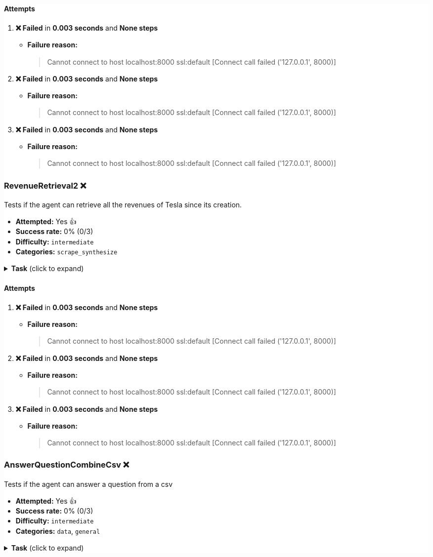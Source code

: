 
#### Attempts

1. **❌ Failed** in **0.003 seconds** and **None steps**

   - **Failure reason:**
      > Cannot connect to host localhost:8000 ssl:default [Connect call failed ('127.0.0.1', 8000)]


2. **❌ Failed** in **0.003 seconds** and **None steps**

   - **Failure reason:**
      > Cannot connect to host localhost:8000 ssl:default [Connect call failed ('127.0.0.1', 8000)]


3. **❌ Failed** in **0.003 seconds** and **None steps**

   - **Failure reason:**
      > Cannot connect to host localhost:8000 ssl:default [Connect call failed ('127.0.0.1', 8000)]


### RevenueRetrieval2 ❌
Tests if the agent can retrieve all the revenues of Tesla since its creation.

- **Attempted:** Yes 👍
- **Success rate:** 0% (0/3)
- **Difficulty:** `intermediate`
- **Categories:** `scrape_synthesize`
<details><summary><strong>Task</strong> (click to expand)</summary></details>


#### Attempts

1. **❌ Failed** in **0.003 seconds** and **None steps**

   - **Failure reason:**
      > Cannot connect to host localhost:8000 ssl:default [Connect call failed ('127.0.0.1', 8000)]


2. **❌ Failed** in **0.003 seconds** and **None steps**

   - **Failure reason:**
      > Cannot connect to host localhost:8000 ssl:default [Connect call failed ('127.0.0.1', 8000)]


3. **❌ Failed** in **0.003 seconds** and **None steps**

   - **Failure reason:**
      > Cannot connect to host localhost:8000 ssl:default [Connect call failed ('127.0.0.1', 8000)]


### AnswerQuestionCombineCsv ❌
Tests if the agent can answer a question from a csv

- **Attempted:** Yes 👍
- **Success rate:** 0% (0/3)
- **Difficulty:** `intermediate`
- **Categories:** `data`, `general`
<details><summary><strong>Task</strong> (click to expand)</summary></details>

